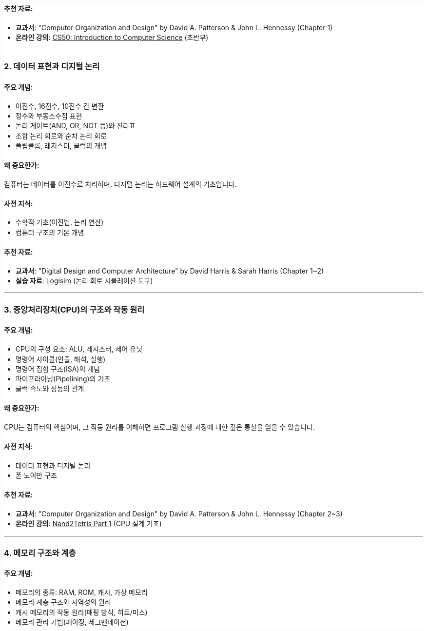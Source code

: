 #### 추천 자료:
- **교과서**: "Computer Organization and Design" by David A. Patterson & John L. Hennessy (Chapter 1)
- **온라인 강의**: [CS50: Introduction to Computer Science](https://cs50.harvard.edu) (초반부)

---

### **2. 데이터 표현과 디지털 논리**
#### 주요 개념:
- 이진수, 16진수, 10진수 간 변환
- 정수와 부동소수점 표현
- 논리 게이트(AND, OR, NOT 등)와 진리표
- 조합 논리 회로와 순차 논리 회로
- 플립플롭, 레지스터, 클럭의 개념

#### 왜 중요한가:
컴퓨터는 데이터를 이진수로 처리하며, 디지털 논리는 하드웨어 설계의 기초입니다.

#### 사전 지식:
- 수학적 기초(이진법, 논리 연산)
- 컴퓨터 구조의 기본 개념

#### 추천 자료:
- **교과서**: "Digital Design and Computer Architecture" by David Harris & Sarah Harris (Chapter 1~2)
- **실습 자료**: [Logisim](http://www.cburch.com/logisim/) (논리 회로 시뮬레이션 도구)

---

### **3. 중앙처리장치(CPU)의 구조와 작동 원리**
#### 주요 개념:
- CPU의 구성 요소: ALU, 레지스터, 제어 유닛
- 명령어 사이클(인출, 해석, 실행)
- 명령어 집합 구조(ISA)의 개념
- 파이프라이닝(Pipelining)의 기초
- 클럭 속도와 성능의 관계

#### 왜 중요한가:
CPU는 컴퓨터의 핵심이며, 그 작동 원리를 이해하면 프로그램 실행 과정에 대한 깊은 통찰을 얻을 수 있습니다.

#### 사전 지식:
- 데이터 표현과 디지털 논리
- 폰 노이만 구조

#### 추천 자료:
- **교과서**: "Computer Organization and Design" by David A. Patterson & John L. Hennessy (Chapter 2~3)
- **온라인 강의**: [Nand2Tetris Part 1](https://www.nand2tetris.org/) (CPU 설계 기초)

---

### **4. 메모리 구조와 계층**
#### 주요 개념:
- 메모리의 종류: RAM, ROM, 캐시, 가상 메모리
- 메모리 계층 구조와 지역성의 원리
- 캐시 메모리의 작동 원리(매핑 방식, 히트/미스)
- 메모리 관리 기법(페이징, 세그멘테이션)
